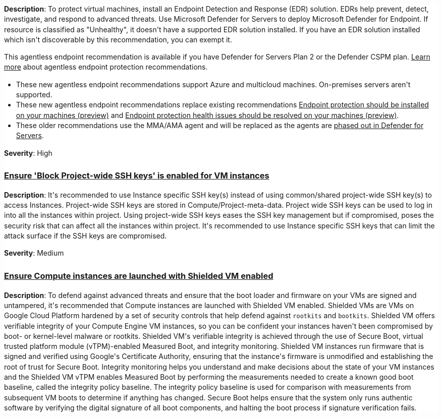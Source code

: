 **Description**: To protect virtual machines, install an Endpoint Detection and Response (EDR) solution. EDRs help prevent, detect, investigate, and respond to advanced threats. Use Microsoft Defender for Servers to deploy Microsoft Defender for Endpoint. If resource is classified as "Unhealthy", it doesn't have a supported EDR solution installed. If you have an EDR solution installed which isn't discoverable by this recommendation, you can exempt it.

This agentless endpoint recommendation is available if you have Defender for Servers Plan 2 or the Defender CSPM plan. [Learn more](endpoint-detection-response.md) about agentless endpoint protection recommendations.

- These new agentless endpoint recommendations support Azure and multicloud machines. On-premises servers aren't supported.
- These new agentless endpoint recommendations replace existing recommendations [Endpoint protection should be installed on your machines (preview)](https://ms.portal.azure.com/#view/Microsoft_Azure_Security/GenericRecommendationDetailsBlade/assessmentKey/4fb67663-9ab9-475d-b026-8c544cced439) and [Endpoint protection health issues should be resolved on your machines (preview)](https://ms.portal.azure.com/#view/Microsoft_Azure_Security/GenericRecommendationDetailsBlade/assessmentKey/37a3689a-818e-4a0e-82ac-b1392b9bb000).
- These older recommendations use the MMA/AMA agent and will be replaced as the agents are [phased out in Defender for Servers](https://techcommunity.microsoft.com/blog/microsoftdefendercloudblog/microsoft-defender-for-cloud---strategy-and-plan-towards-log-analytics-agent-mma/3883341).

**Severity**: High

### [Ensure 'Block Project-wide SSH keys' is enabled for VM instances](https://portal.azure.com/#blade/Microsoft_Azure_Security/RecommendationsBlade/assessmentKey/00f8a6a6-cf69-4c11-822e-3ebf4910e545)

**Description**: It's recommended to use Instance specific SSH key(s) instead of using common/shared project-wide SSH key(s) to access Instances.
Project-wide SSH keys are stored in Compute/Project-meta-data. Project wide SSH keys can be used to log in into all the instances within project. Using project-wide SSH keys eases the SSH key management but if compromised, poses the security risk that can affect all the instances within project.
 It's recommended to use Instance specific SSH keys that can limit the attack surface if the SSH keys are compromised.

**Severity**: Medium

### [Ensure Compute instances are launched with Shielded VM enabled](https://portal.azure.com/#blade/Microsoft_Azure_Security/RecommendationsBlade/assessmentKey/1a4b3b3a-7de9-4aa4-a29b-580d59b43f79)

**Description**: To defend against advanced threats and ensure that the boot loader and firmware on your VMs are signed and untampered, it's recommended that Compute instances are launched with Shielded VM enabled.
Shielded VMs are VMs on Google Cloud Platform hardened by a set of security controls that help defend against ```rootkits``` and ```bootkits```.
Shielded VM offers verifiable integrity of your Compute Engine VM instances, so you can be confident your instances haven't been compromised by boot- or kernel-level malware or rootkits.
Shielded VM's verifiable integrity is achieved through the use of Secure Boot, virtual trusted platform module (vTPM)-enabled Measured Boot, and integrity monitoring.
Shielded VM instances run firmware that is signed and verified using Google's Certificate Authority, ensuring that the instance's firmware is unmodified and establishing the root of trust for Secure Boot.
Integrity monitoring helps you understand and make decisions about the state of your VM instances and the Shielded VM vTPM enables Measured Boot by performing the measurements needed to create a known good boot baseline, called the integrity policy baseline.
The integrity policy baseline is used for comparison with measurements from subsequent VM boots to determine if anything has changed.
Secure Boot helps ensure that the system only runs authentic software by verifying the digital signature of all boot components, and halting the boot process if signature verification fails.
